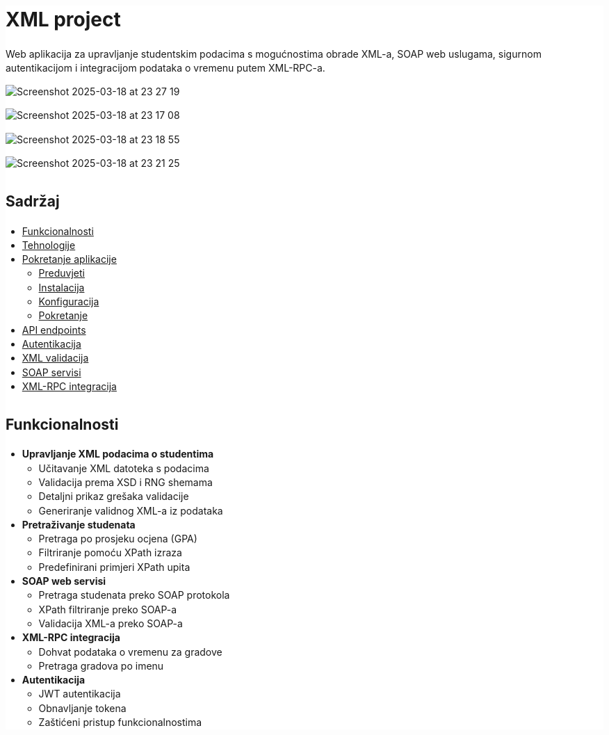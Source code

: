 # XML project

Web aplikacija za upravljanje studentskim podacima s mogućnostima obrade XML-a, SOAP web uslugama, sigurnom autentikacijom i integracijom podataka o vremenu putem XML-RPC-a.

![Screenshot 2025-03-18 at 23 27 19](https://github.com/user-attachments/assets/c26b76bf-4775-44dc-be98-54458a4c14ca)

![Screenshot 2025-03-18 at 23 17 08](https://github.com/user-attachments/assets/037bfef5-1629-4615-8530-8619ea146a28)

![Screenshot 2025-03-18 at 23 18 55](https://github.com/user-attachments/assets/0c8d459e-6bbc-4485-abfe-f1997441d740)

![Screenshot 2025-03-18 at 23 21 25](https://github.com/user-attachments/assets/b0113c92-3aaf-48cf-b383-c26738b81778)

## Sadržaj

- [Funkcionalnosti](#funkcionalnosti)
- [Tehnologije](#tehnologije)
- [Pokretanje aplikacije](#pokretanje-aplikacije)
  - [Preduvjeti](#preduvjeti)
  - [Instalacija](#instalacija)
  - [Konfiguracija](#konfiguracija)
  - [Pokretanje](#pokretanje)
- [API endpoints](#api-endpoints)
- [Autentikacija](#autentikacija)
- [XML validacija](#xml-validacija)
- [SOAP servisi](#soap-servisi)
- [XML-RPC integracija](#xml-rpc-integracija)

## Funkcionalnosti

- **Upravljanje XML podacima o studentima**
  - Učitavanje XML datoteka s podacima
  - Validacija prema XSD i RNG shemama
  - Detaljni prikaz grešaka validacije
  - Generiranje validnog XML-a iz podataka
- **Pretraživanje studenata**
  - Pretraga po prosjeku ocjena (GPA)
  - Filtriranje pomoću XPath izraza
  - Predefinirani primjeri XPath upita
- **SOAP web servisi**
  - Pretraga studenata preko SOAP protokola
  - XPath filtriranje preko SOAP-a
  - Validacija XML-a preko SOAP-a
- **XML-RPC integracija**
  - Dohvat podataka o vremenu za gradove
  - Pretraga gradova po imenu
- **Autentikacija**
  - JWT autentikacija
  - Obnavljanje tokena
  - Zaštićeni pristup funkcionalnostima
